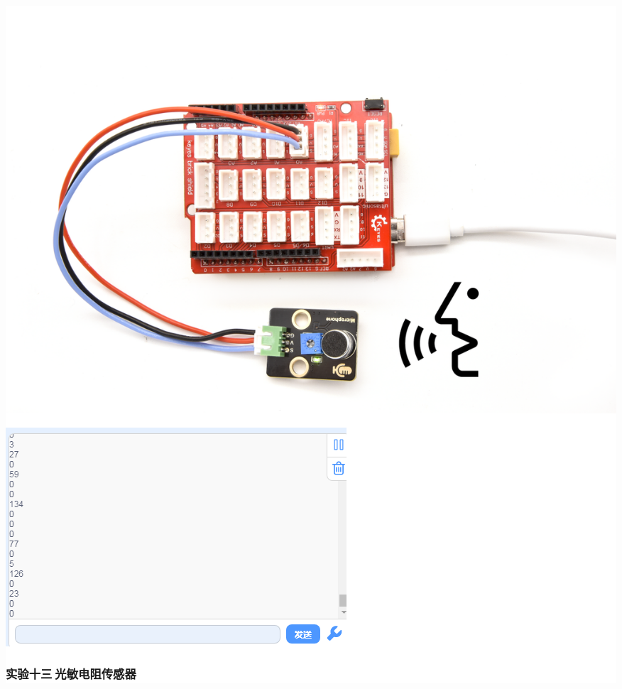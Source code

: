 ![](media/c402c48c963dc3e8cdafa41666258d29.png)

![](media/43139586efaa02a5f39024ccd71f1824.png)

### 实验十三 光敏电阻传感器
